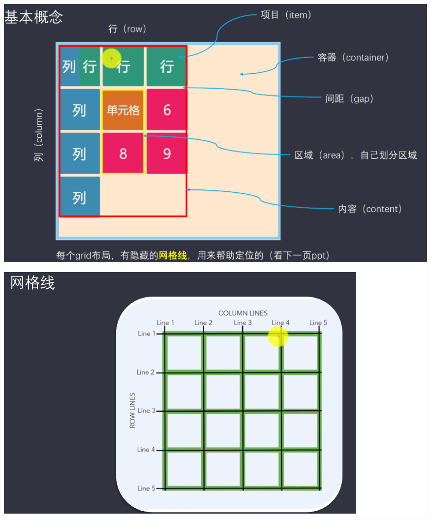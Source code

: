 ![image-20211229211516304](html&css.assets/image-20211229211516304.png)

![image-20211229211729362](html&css.assets/image-20211229211729362.png)
